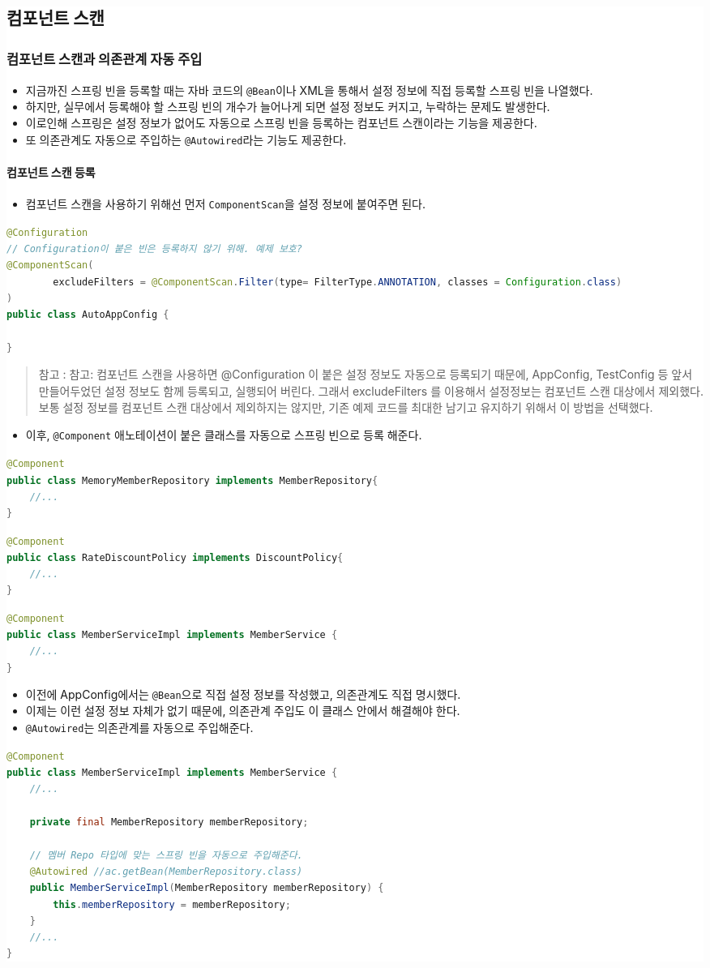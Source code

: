 ## 컴포넌트 스캔
### 컴포넌트 스캔과 의존관계 자동 주입
* 지금까진 스프링 빈을 등록할 때는 자바 코드의 `@Bean`이나 XML을 통해서 설정 정보에 직접 등록할 스프링 빈을 나열했다.
* 하지만, 실무에서 등록해야 할 스프링 빈의 개수가 늘어나게 되면 설정 정보도 커지고, 누락하는 문제도 발생한다.
* 이로인해 스프링은 설정 정보가 없어도 자동으로 스프링 빈을 등록하는 컴포넌트 스캔이라는 기능을 제공한다.
* 또 의존관계도 자동으로 주입하는 `@Autowired`라는 기능도 제공한다.

#### 컴포넌트 스캔 등록
* 컴포넌트 스캔을 사용하기 위해선 먼저 `ComponentScan`을 설정 정보에 붙여주면 된다.

```JAVA
@Configuration
// Configuration이 붙은 빈은 등록하지 않기 위해. 예제 보호?
@ComponentScan(
        excludeFilters = @ComponentScan.Filter(type= FilterType.ANNOTATION, classes = Configuration.class)
)
public class AutoAppConfig {

}
```

>참고 : 참고: 컴포넌트 스캔을 사용하면 @Configuration 이 붙은 설정 정보도 자동으로 등록되기 때문에, AppConfig, TestConfig 등 앞서 만들어두었던 설정 정보도 함께 등록되고, 실행되어 버린다. 그래서 excludeFilters 를 이용해서 설정정보는 컴포넌트 스캔 대상에서 제외했다. 보통 설정 정보를 컴포넌트 스캔 대상에서 제외하지는 않지만, 기존 예제 코드를 최대한 남기고 유지하기 위해서 이 방법을 선택했다.
 

* 이후, `@Component` 애노테이션이 붙은 클래스를 자동으로 스프링 빈으로 등록 해준다.

```JAVA
@Component
public class MemoryMemberRepository implements MemberRepository{
    //...
}
```
```JAVA
@Component
public class RateDiscountPolicy implements DiscountPolicy{
    //...
}
```
```JAVA
@Component
public class MemberServiceImpl implements MemberService {
    //...
}
```
 
* 이전에 AppConfig에서는 `@Bean`으로 직접 설정 정보를 작성했고, 의존관계도 직접 명시했다.
* 이제는 이런 설정 정보 자체가 없기 때문에, 의존관계 주입도 이 클래스 안에서 해결해야 한다.
* `@Autowired`는 의존관계를 자동으로 주입해준다.
```JAVA
@Component
public class MemberServiceImpl implements MemberService {
    //...
    
    private final MemberRepository memberRepository;

    // 멤버 Repo 타입에 맞는 스프링 빈을 자동으로 주입해준다.
    @Autowired //ac.getBean(MemberRepository.class)
    public MemberServiceImpl(MemberRepository memberRepository) {
        this.memberRepository = memberRepository;
    }
    //...
}
```
